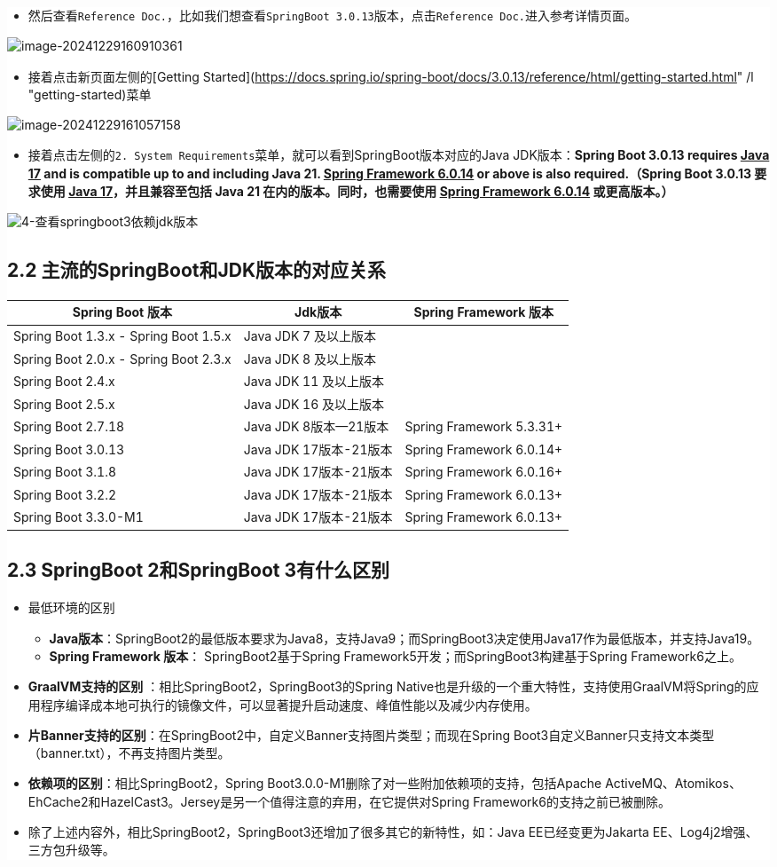 - 然后查看`Reference Doc.`，比如我们想查看`SpringBoot 3.0.13`版本，点击`Reference Doc.`进入参考详情页面。

![image-20241229160910361](https://cdn.jsdelivr.net/gh/zzxrepository/image_bed@master/springboot/image-20241229160910361.png)

- 接着点击新页面左侧的[Getting Started](https://docs.spring.io/spring-boot/docs/3.0.13/reference/html/getting-started.html" /l "getting-started)菜单

![image-20241229161057158](https://cdn.jsdelivr.net/gh/zzxrepository/image_bed@master/springboot/image-20241229161057158.png)

- 接着点击左侧的`2. System Requirements`菜单，就可以看到SpringBoot版本对应的Java JDK版本：**Spring Boot 3.0.13 requires [Java 17](https://www.java.com/) and is compatible up to and including Java 21. [Spring Framework 6.0.14](https://docs.spring.io/spring-framework/reference/6.0/) or above is also required.（Spring Boot 3.0.13 要求使用 [Java 17](https://www.java.com/)，并且兼容至包括 Java 21 在内的版本。同时，也需要使用 [Spring Framework 6.0.14](https://docs.spring.io/spring-framework/reference/6.0/) 或更高版本。）**

![4-查看springboot3依赖jdk版本](https://img2024.cnblogs.com/blog/2435483/202407/2435483-20240711195157351-1558126405.png)

## 2.2 主流的SpringBoot和JDK版本的对应关系

| Spring Boot 版本                      | Jdk版本                | Spring Framework 版本    |
| ------------------------------------- | ---------------------- | ------------------------ |
| Spring Boot 1.3.x - Spring Boot 1.5.x | Java JDK 7 及以上版本  |                          |
| Spring Boot 2.0.x - Spring Boot 2.3.x | Java JDK 8 及以上版本  |                          |
| Spring Boot 2.4.x                     | Java JDK 11 及以上版本 |                          |
| Spring Boot 2.5.x                     | Java JDK 16 及以上版本 |                          |
| Spring Boot 2.7.18                    | Java JDK 8版本—21版本  | Spring Framework 5.3.31+ |
| Spring Boot 3.0.13                    | Java JDK 17版本-21版本 | Spring Framework 6.0.14+ |
| Spring Boot 3.1.8                     | Java JDK 17版本-21版本 | Spring Framework 6.0.16+ |
| Spring Boot 3.2.2                     | Java JDK 17版本-21版本 | Spring Framework 6.0.13+ |
| Spring Boot 3.3.0-M1                  | Java JDK 17版本-21版本 | Spring Framework 6.0.13+ |

## 2.3 SpringBoot 2和SpringBoot 3有什么区别

- 最低环境的区别
  - **Java版本**：SpringBoot2的最低版本要求为Java8，支持Java9；而SpringBoot3决定使用Java17作为最低版本，并支持Java19。
  - **Spring Framework 版本**： SpringBoot2基于Spring Framework5开发；而SpringBoot3构建基于Spring Framework6之上。

- **GraalVM支持的区别** ：相比SpringBoot2，SpringBoot3的Spring Native也是升级的一个重大特性，支持使用GraalVM将Spring的应用程序编译成本地可执行的镜像文件，可以显著提升启动速度、峰值性能以及减少内存使用。

- **片Banner支持的区别**：在SpringBoot2中，自定义Banner支持图片类型；而现在Spring Boot3自定义Banner只支持文本类型（banner.txt），不再支持图片类型。

- **依赖项的区别**：相比SpringBoot2，Spring Boot3.0.0-M1删除了对一些附加依赖项的支持，包括Apache ActiveMQ、Atomikos、EhCache2和HazelCast3。Jersey是另一个值得注意的弃用，在它提供对Spring Framework6的支持之前已被删除。
- 除了上述内容外，相比SpringBoot2，SpringBoot3还增加了很多其它的新特性，如：Java EE已经变更为Jakarta EE、Log4j2增强、三方包升级等。

